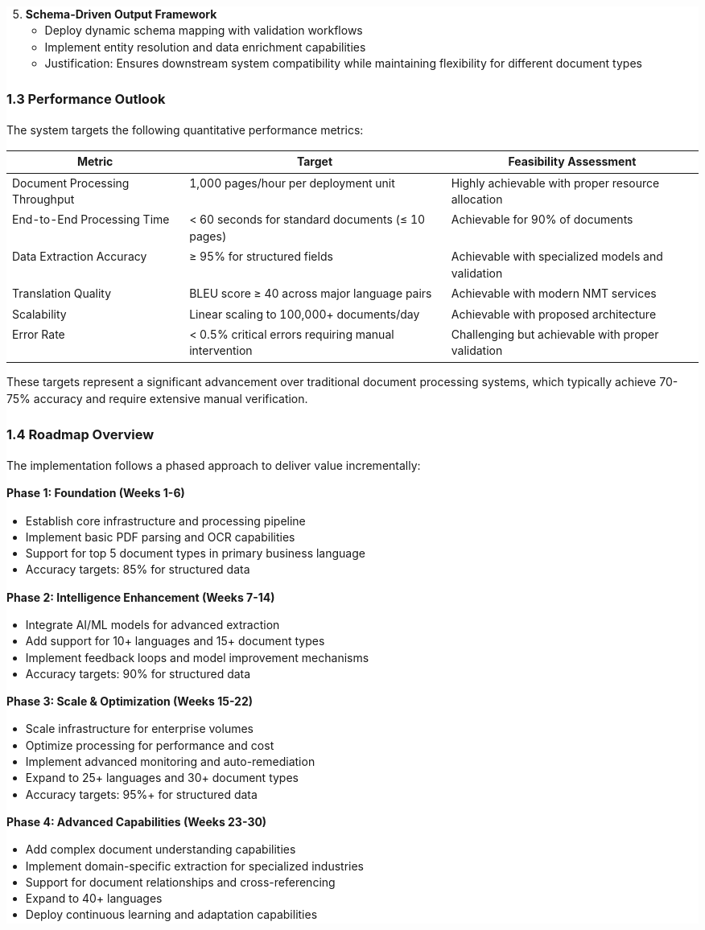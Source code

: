 5. **Schema-Driven Output Framework**
   - Deploy dynamic schema mapping with validation workflows
   - Implement entity resolution and data enrichment capabilities
   - Justification: Ensures downstream system compatibility while maintaining flexibility for different document types

### 1.3 Performance Outlook

The system targets the following quantitative performance metrics:

| Metric | Target | Feasibility Assessment |
|--------|--------|------------------------|
| Document Processing Throughput | 1,000 pages/hour per deployment unit | Highly achievable with proper resource allocation |
| End-to-End Processing Time | < 60 seconds for standard documents (≤ 10 pages) | Achievable for 90% of documents |
| Data Extraction Accuracy | ≥ 95% for structured fields | Achievable with specialized models and validation |
| Translation Quality | BLEU score ≥ 40 across major language pairs | Achievable with modern NMT services |
| Scalability | Linear scaling to 100,000+ documents/day | Achievable with proposed architecture |
| Error Rate | < 0.5% critical errors requiring manual intervention | Challenging but achievable with proper validation |

These targets represent a significant advancement over traditional document processing systems, which typically achieve 70-75% accuracy and require extensive manual verification.

### 1.4 Roadmap Overview

The implementation follows a phased approach to deliver value incrementally:

**Phase 1: Foundation (Weeks 1-6)**
- Establish core infrastructure and processing pipeline
- Implement basic PDF parsing and OCR capabilities
- Support for top 5 document types in primary business language
- Accuracy targets: 85% for structured data

**Phase 2: Intelligence Enhancement (Weeks 7-14)**
- Integrate AI/ML models for advanced extraction
- Add support for 10+ languages and 15+ document types
- Implement feedback loops and model improvement mechanisms
- Accuracy targets: 90% for structured data

**Phase 3: Scale & Optimization (Weeks 15-22)**
- Scale infrastructure for enterprise volumes
- Optimize processing for performance and cost
- Implement advanced monitoring and auto-remediation
- Expand to 25+ languages and 30+ document types
- Accuracy targets: 95%+ for structured data

**Phase 4: Advanced Capabilities (Weeks 23-30)**
- Add complex document understanding capabilities
- Implement domain-specific extraction for specialized industries
- Support for document relationships and cross-referencing
- Expand to 40+ languages
- Deploy continuous learning and adaptation capabilities
